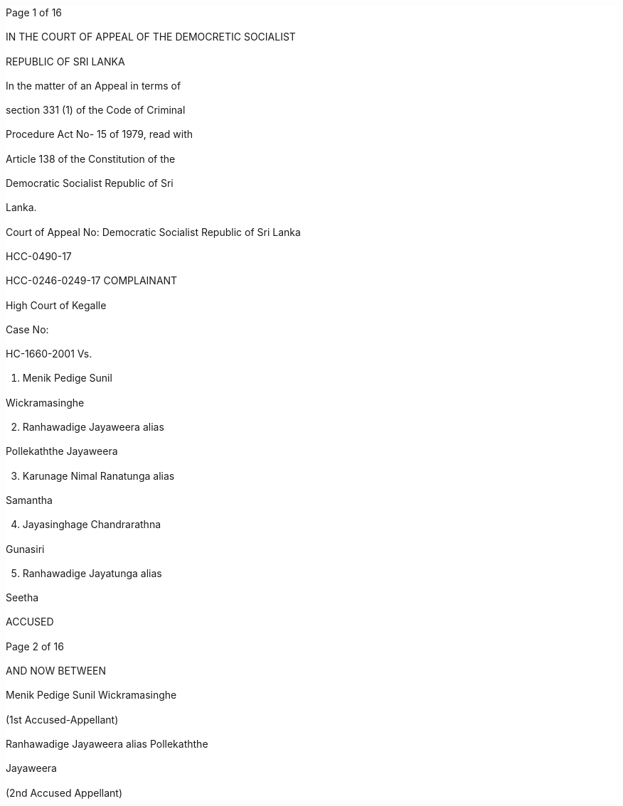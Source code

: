 Page 1 of 16

IN THE COURT OF APPEAL OF THE DEMOCRETIC SOCIALIST

REPUBLIC OF SRI LANKA

In the matter of an Appeal in terms of

section 331 (1) of the Code of Criminal

Procedure Act No- 15 of 1979, read with

Article 138 of the Constitution of the

Democratic Socialist Republic of Sri

Lanka.

Court of Appeal No: Democratic Socialist Republic of Sri Lanka

HCC-0490-17

HCC-0246-0249-17 COMPLAINANT

High Court of Kegalle

Case No:

HC-1660-2001 Vs.

1. Menik Pedige Sunil

Wickramasinghe

2. Ranhawadige Jayaweera alias

Pollekaththe Jayaweera

3. Karunage Nimal Ranatunga alias

Samantha

4. Jayasinghage Chandrarathna

Gunasiri

5. Ranhawadige Jayatunga alias

Seetha

ACCUSED

Page 2 of 16

AND NOW BETWEEN

Menik Pedige Sunil Wickramasinghe

(1st Accused-Appellant)

Ranhawadige Jayaweera alias Pollekaththe

Jayaweera

(2nd Accused Appellant)
